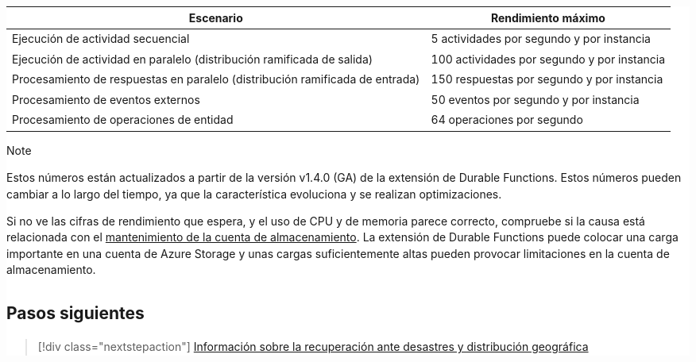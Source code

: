 | Escenario | Rendimiento máximo |
|-|-|
| Ejecución de actividad secuencial | 5 actividades por segundo y por instancia |
| Ejecución de actividad en paralelo (distribución ramificada de salida) | 100 actividades por segundo y por instancia |
| Procesamiento de respuestas en paralelo (distribución ramificada de entrada) | 150 respuestas por segundo y por instancia |
| Procesamiento de eventos externos | 50 eventos por segundo y por instancia |
| Procesamiento de operaciones de entidad | 64 operaciones por segundo |

> [!NOTE]
> Estos números están actualizados a partir de la versión v1.4.0 (GA) de la extensión de Durable Functions. Estos números pueden cambiar a lo largo del tiempo, ya que la característica evoluciona y se realizan optimizaciones.

Si no ve las cifras de rendimiento que espera, y el uso de CPU y de memoria parece correcto, compruebe si la causa está relacionada con el [mantenimiento de la cuenta de almacenamiento](../../storage/common/storage-monitoring-diagnosing-troubleshooting.md#troubleshooting-guidance). La extensión de Durable Functions puede colocar una carga importante en una cuenta de Azure Storage y unas cargas suficientemente altas pueden provocar limitaciones en la cuenta de almacenamiento.

## <a name="next-steps"></a>Pasos siguientes

> [!div class="nextstepaction"]
> [Información sobre la recuperación ante desastres y distribución geográfica](durable-functions-disaster-recovery-geo-distribution.md)
